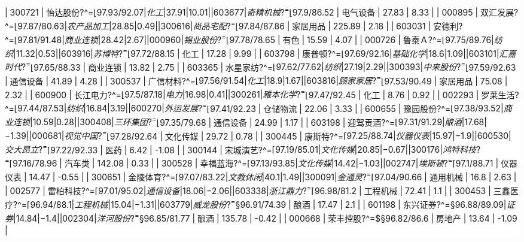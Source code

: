 | 300721 | 怡达股份?^=$⌊97.93/92.07 |    化工    |   37.91   | 10.01  |
| 603677 | 奇精机械?^=$⌊97.9/86.52  |  电气设备  |   27.83   |  8.33  |
| 000895 | 双汇发展?^=$⌊97.87/80.63 | 农产品加工 |   28.85   |  0.49  |
| 300616 | 尚品宅配?^=$⌊97.84/87.86 |  家居用品  |   225.89  |  2.18  |
| 603031 |  安德利?^=$⌊97.81/91.48  |  商业连锁  |   28.42   |  2.67  |
| 000960 | 锡业股份?^=$⌊97.78/78.65 |    有色    |   15.59   |  4.07  |
| 000726 |  鲁泰Ａ?^=$⌊97.75/89.76  |    纺织    |   11.32   |  0.53  |
| 603916 |  苏博特?^=$⌊97.72/88.15  |    化工    |   17.28   |  9.99  |
| 603798 |  康普顿?^=$⌊97.69/92.16  |  基础化学  |    18.6   |  1.09  |
| 603101 | 汇嘉时代?^=$⌊97.65/88.33 |  商业连锁  |   13.82   |  2.75  |
| 603365 | 水星家纺?^=$⌊97.62/77.62 |    纺织    |   27.19   |  2.29  |
| 300393 | 中来股份?^=$⌊97.59/92.63 |  通信设备  |   41.89   |  4.28  |
| 300537 | 广信材料?^=$⌊97.56/91.54 |    化工    |    18.9   |  1.67  |
| 603816 | 顾家家居?^=$⌊97.53/90.49 |  家居用品  |   75.08   |  2.32  |
| 600900 | 长江电力?^=$⌊97.5/87.18  |    电力    |   16.98   |  0.41  |
| 300261 | 雅本化学?^=$⌊97.47/92.45 |    化工    |    8.76   |  0.92  |
| 002293 | 罗莱生活?^=$⌊97.44/87.53 |    纺织    |   16.84   |  3.19  |
| 600270 | 外运发展?^=$⌊97.41/92.23 |  仓储物流  |   22.06   |  3.33  |
| 600655 | 豫园股份?^=$⌊97.38/93.52 |  商业连锁  |   10.59   |  0.28  |
| 300408 | 三环集团?^=$⌊97.35/79.68 |  通信设备  |   24.99   |  1.17  |
| 603198 | 迎驾贡酒?^=$⌊97.31/91.29 |    酿酒    |   17.68   | -1.39  |
| 000681 | 视觉中国?^=$⌊97.28/92.64 |  文化传媒  |   29.72   |  0.78  |
| 300445 |  康斯特?^=$⌈97.25/88.74  |  仪器仪表  |   15.97   |  -1.9  |
| 600530 | 交大昂立?^=$⌈97.22/92.33 |    医药    |    6.42   | -1.08  |
| 300144 | 宋城演艺?^=$⌈97.19/85.01 |  文化传媒  |   20.85   | -0.67  |
| 300176 | 鸿特科技?^=$⌈97.16/78.96 |   汽车类   |   142.08  |  0.33  |
| 300528 | 幸福蓝海?^=$⌈97.13/93.85 |  文化传媒  |   14.42   | -1.03  |
| 002747 |  埃斯顿?^=$⌈97.1/88.71   |  仪器仪表  |   14.47   | -0.55  |
| 300651 | 金陵体育?^=$⌈97.07/83.22 |  文教休闲  |    40.1   |  1.49  |
| 300091 |  金通灵?^=$⌈97.04/90.66  |  通用机械  |    16.8   |  2.63  |
| 002577 | 雷柏科技?^=$⌈97.01/95.02 |  通信设备  |   18.06   | -2.06  |
| 603338 | 浙江鼎力?^=$⌈96.98/81.2  |  工程机械  |   72.41   |  1.1   |
| 300453 | 三鑫医疗?^=$⌈96.94/88.1  |  工程机械  |   15.04   | -1.31  |
| 603779 | 威龙股份?^=$§96.91/74.39 |    酿酒    |   17.47   |  2.1   |
| 601198 | 东兴证券?^=$§96.88/89.09 |    证券    |   14.84   |  -1.4  |
| 002304 | 洋河股份?^=$§96.85/81.77 |    酿酒    |   135.78  | -0.42  |
| 000668 | 荣丰控股?^=$§96.82/86.6  |   房地产   |   13.64   | -1.09  |